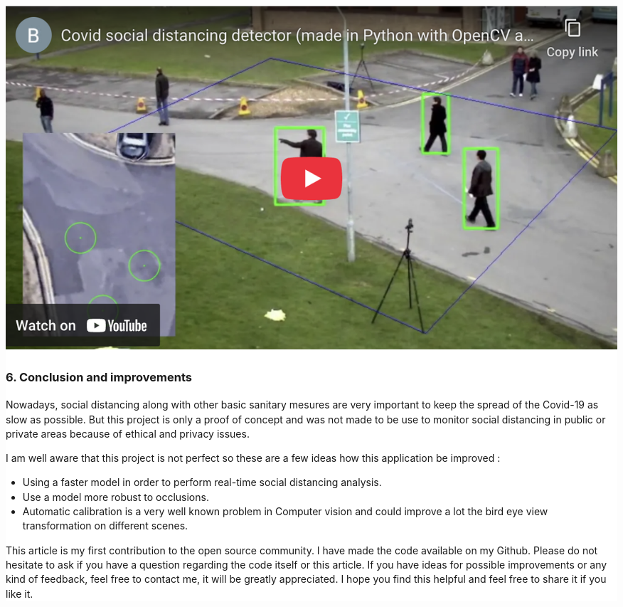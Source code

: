 [![Results of covid social distancing detector](/assets/img/social/5.png)](https://www.youtube.com/watch?v=3b2GPwN2_I0)

### 6. Conclusion and improvements
Nowadays, social distancing along with other basic sanitary mesures are very important to keep the spread of the Covid-19 as slow as possible. But this project is only a proof of concept and was not made to be use to monitor social distancing in public or private areas because of ethical and privacy issues.

I am well aware that this project is not perfect so these are a few ideas how this application be improved :

- Using a faster model in order to perform real-time social distancing analysis.
- Use a model more robust to occlusions.
- Automatic calibration is a very well known problem in Computer vision and could improve a lot the bird eye view transformation on different scenes.

This article is my first contribution to the open source community. I have made the code available on my Github. Please do not hesitate to ask if you have a question regarding the code itself or this article. If you have ideas for possible improvements or any kind of feedback, feel free to contact me, it will be greatly appreciated. I hope you find this helpful and feel free to share it if you like it.